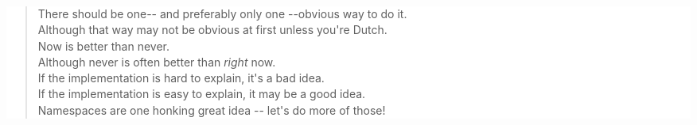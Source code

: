 > There should be one-- and preferably only one --obvious way to do it.<br/>
> Although that way may not be obvious at first unless you're Dutch.<br/>
> Now is better than never.<br/>
> Although never is often better than *right* now.<br/>
> If the implementation is hard to explain, it's a bad idea.<br/>
> If the implementation is easy to explain, it may be a good idea.<br/>
> Namespaces are one honking great idea -- let's do more of those!
